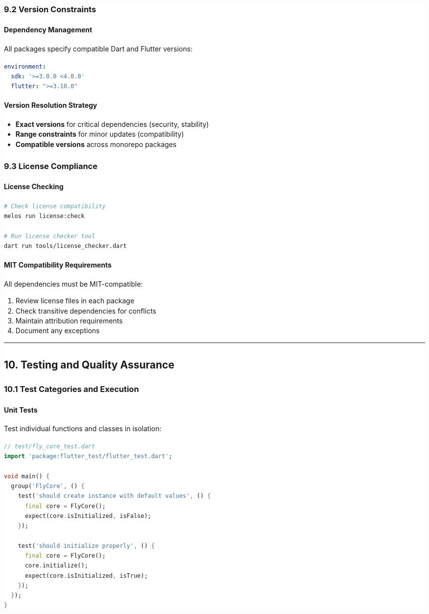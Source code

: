 ### 9.2 Version Constraints

#### Dependency Management

All packages specify compatible Dart and Flutter versions:

```yaml
environment:
  sdk: '>=3.0.0 <4.0.0'
  flutter: ">=3.10.0"
```

#### Version Resolution Strategy

- **Exact versions** for critical dependencies (security, stability)
- **Range constraints** for minor updates (compatibility)
- **Compatible versions** across monorepo packages

### 9.3 License Compliance

#### License Checking

```bash
# Check license compatibility
melos run license:check

# Run license checker tool
dart run tools/license_checker.dart
```

#### MIT Compatibility Requirements

All dependencies must be MIT-compatible:

1. Review license files in each package
2. Check transitive dependencies for conflicts
3. Maintain attribution requirements
4. Document any exceptions

---

## 10. Testing and Quality Assurance

### 10.1 Test Categories and Execution

#### Unit Tests

Test individual functions and classes in isolation:

```dart
// test/fly_core_test.dart
import 'package:flutter_test/flutter_test.dart';

void main() {
  group('FlyCore', () {
    test('should create instance with default values', () {
      final core = FlyCore();
      expect(core.isInitialized, isFalse);
    });

    test('should initialize properly', () {
      final core = FlyCore();
      core.initialize();
      expect(core.isInitialized, isTrue);
    });
  });
}
```